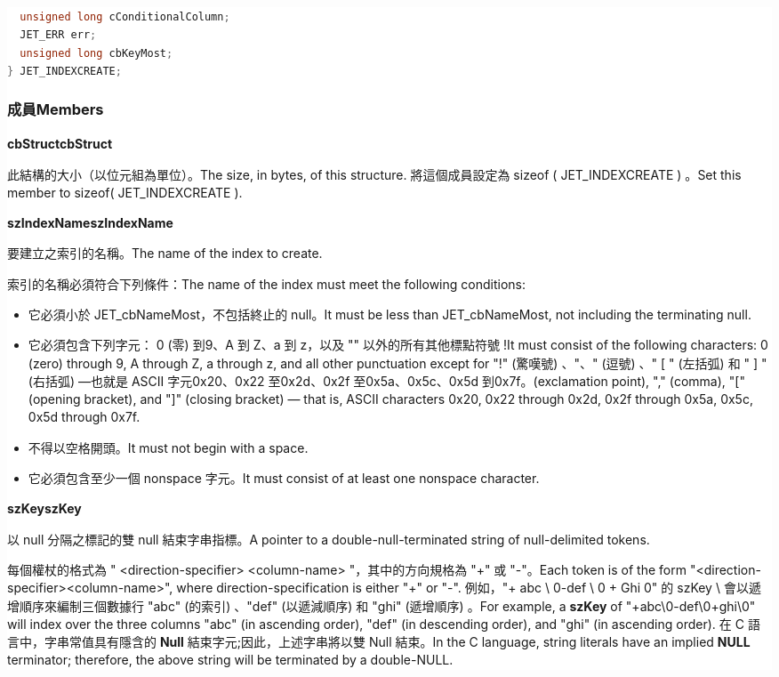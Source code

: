 ``` c++
  unsigned long cConditionalColumn;
  JET_ERR err;
  unsigned long cbKeyMost;
} JET_INDEXCREATE;
```

### <a name="members"></a><span data-ttu-id="1f917-107">成員</span><span class="sxs-lookup"><span data-stu-id="1f917-107">Members</span></span>

<span data-ttu-id="1f917-108">**cbStruct**</span><span class="sxs-lookup"><span data-stu-id="1f917-108">**cbStruct**</span></span>

<span data-ttu-id="1f917-109">此結構的大小（以位元組為單位）。</span><span class="sxs-lookup"><span data-stu-id="1f917-109">The size, in bytes, of this structure.</span></span> <span data-ttu-id="1f917-110">將這個成員設定為 sizeof ( JET_INDEXCREATE ) 。</span><span class="sxs-lookup"><span data-stu-id="1f917-110">Set this member to sizeof( JET_INDEXCREATE ).</span></span>

<span data-ttu-id="1f917-111">**szIndexName**</span><span class="sxs-lookup"><span data-stu-id="1f917-111">**szIndexName**</span></span>

<span data-ttu-id="1f917-112">要建立之索引的名稱。</span><span class="sxs-lookup"><span data-stu-id="1f917-112">The name of the index to create.</span></span>

<span data-ttu-id="1f917-113">索引的名稱必須符合下列條件：</span><span class="sxs-lookup"><span data-stu-id="1f917-113">The name of the index must meet the following conditions:</span></span>

  - <span data-ttu-id="1f917-114">它必須小於 JET_cbNameMost，不包括終止的 null。</span><span class="sxs-lookup"><span data-stu-id="1f917-114">It must be less than JET_cbNameMost, not including the terminating null.</span></span>

  - <span data-ttu-id="1f917-115">它必須包含下列字元： 0 (零) 到9、A 到 Z、a 到 z，以及 "" 以外的所有其他標點符號 \!</span><span class="sxs-lookup"><span data-stu-id="1f917-115">It must consist of the following characters: 0 (zero) through 9, A through Z, a through z, and all other punctuation except for "\!"</span></span> <span data-ttu-id="1f917-116"> (驚嘆號) 、"、" (逗號) 、" \[ " (左括弧) 和 " \] " (右括弧) —也就是 ASCII 字元0x20、0x22 至0x2d、0x2f 至0x5a、0x5c、0x5d 到0x7f。</span><span class="sxs-lookup"><span data-stu-id="1f917-116">(exclamation point), "," (comma), "\[" (opening bracket), and "\]" (closing bracket) — that is, ASCII characters 0x20, 0x22 through 0x2d, 0x2f through 0x5a, 0x5c, 0x5d through 0x7f.</span></span>

  - <span data-ttu-id="1f917-117">不得以空格開頭。</span><span class="sxs-lookup"><span data-stu-id="1f917-117">It must not begin with a space.</span></span>

  - <span data-ttu-id="1f917-118">它必須包含至少一個 nonspace 字元。</span><span class="sxs-lookup"><span data-stu-id="1f917-118">It must consist of at least one nonspace character.</span></span>

<span data-ttu-id="1f917-119">**szKey**</span><span class="sxs-lookup"><span data-stu-id="1f917-119">**szKey**</span></span>

<span data-ttu-id="1f917-120">以 null 分隔之標記的雙 null 結束字串指標。</span><span class="sxs-lookup"><span data-stu-id="1f917-120">A pointer to a double-null-terminated string of null-delimited tokens.</span></span>

<span data-ttu-id="1f917-121">每個權杖的格式為 " \<direction-specifier\> \<column-name\> "，其中的方向規格為 "+" 或 "-"。</span><span class="sxs-lookup"><span data-stu-id="1f917-121">Each token is of the form "\<direction-specifier\>\<column-name\>", where direction-specification is either "+" or "-".</span></span> <span data-ttu-id="1f917-122">例如，"+  abc \\ 0-def \\ 0 + Ghi 0" 的 szKey \\ 會以遞增順序來編制三個數據行 "abc" (的索引) 、"def" (以遞減順序) 和 "ghi" (遞增順序) 。</span><span class="sxs-lookup"><span data-stu-id="1f917-122">For example, a **szKey** of "+abc\\0-def\\0+ghi\\0" will index over the three columns "abc" (in ascending order), "def" (in descending order), and "ghi" (in ascending order).</span></span> <span data-ttu-id="1f917-123">在 C 語言中，字串常值具有隱含的 **Null** 結束字元;因此，上述字串將以雙 Null 結束。</span><span class="sxs-lookup"><span data-stu-id="1f917-123">In the C language, string literals have an implied **NULL** terminator; therefore, the above string will be terminated by a double-NULL.</span></span>
